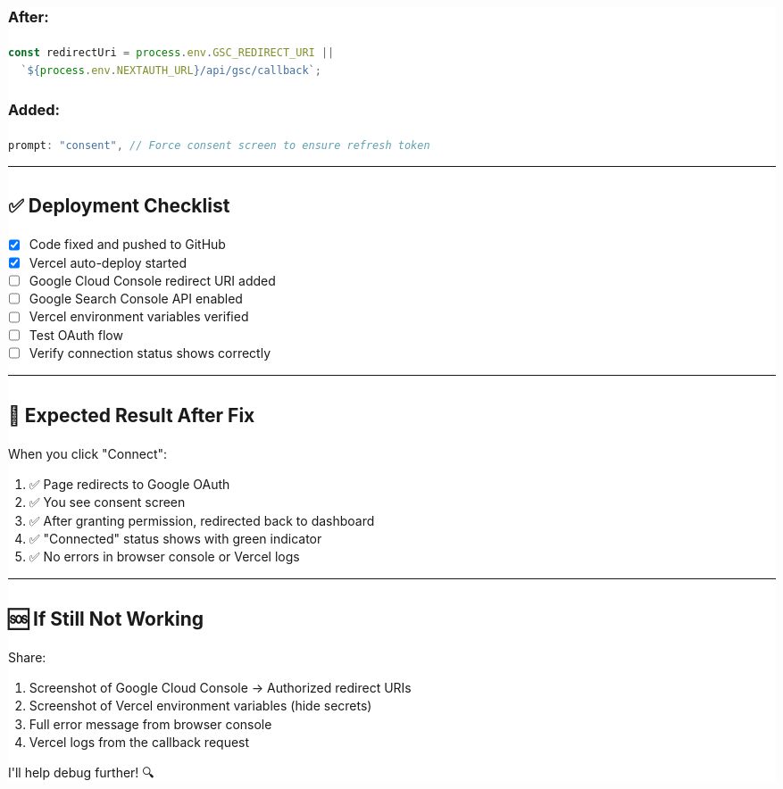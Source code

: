 ### After:
```typescript
const redirectUri = process.env.GSC_REDIRECT_URI || 
  `${process.env.NEXTAUTH_URL}/api/gsc/callback`;
```

### Added:
```typescript
prompt: "consent", // Force consent screen to ensure refresh token
```

---

## ✅ Deployment Checklist

- [x] Code fixed and pushed to GitHub
- [x] Vercel auto-deploy started
- [ ] Google Cloud Console redirect URI added
- [ ] Google Search Console API enabled
- [ ] Vercel environment variables verified
- [ ] Test OAuth flow
- [ ] Verify connection status shows correctly

---

## 🎯 Expected Result After Fix

When you click "Connect":
1. ✅ Page redirects to Google OAuth
2. ✅ You see consent screen
3. ✅ After granting permission, redirected back to dashboard
4. ✅ "Connected" status shows with green indicator
5. ✅ No errors in browser console or Vercel logs

---

## 🆘 If Still Not Working

Share:
1. Screenshot of Google Cloud Console → Authorized redirect URIs
2. Screenshot of Vercel environment variables (hide secrets)
3. Full error message from browser console
4. Vercel logs from the callback request

I'll help debug further! 🔍
